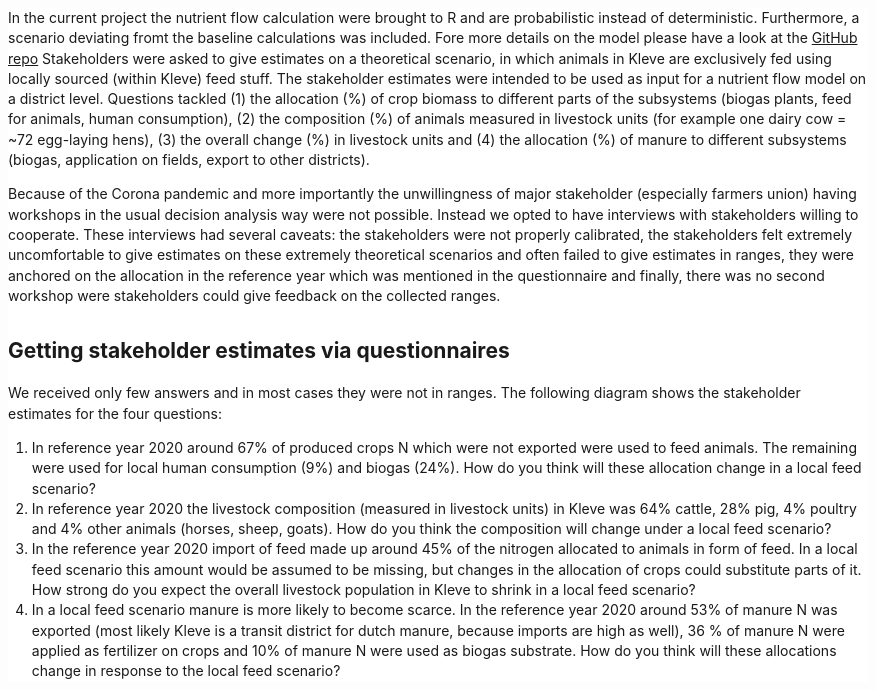 In the current project the nutrient flow calculation were brought to R
and are probabilistic instead of deterministic. Furthermore, a scenario
deviating fromt the baseline calculations was included. Fore more
details on the model please have a look at the [GitHub
repo](https://github.com/larscaspersen/DA-nutrient-flow-Kleve)
Stakeholders were asked to give estimates on a theoretical scenario, in
which animals in Kleve are exclusively fed using locally sourced (within
Kleve) feed stuff. The stakeholder estimates were intended to be used as
input for a nutrient flow model on a district level. Questions tackled
(1) the allocation (%) of crop biomass to different parts of the
subsystems (biogas plants, feed for animals, human consumption), (2) the
composition (%) of animals measured in livestock units (for example one
dairy cow = \~72 egg-laying hens), (3) the overall change (%) in
livestock units and (4) the allocation (%) of manure to different
subsystems (biogas, application on fields, export to other districts).

Because of the Corona pandemic and more importantly the unwillingness of
major stakeholder (especially farmers union) having workshops in the
usual decision analysis way were not possible. Instead we opted to have
interviews with stakeholders willing to cooperate. These interviews had
several caveats: the stakeholders were not properly calibrated, the
stakeholders felt extremely uncomfortable to give estimates on these
extremely theoretical scenarios and often failed to give estimates in
ranges, they were anchored on the allocation in the reference year which
was mentioned in the questionnaire and finally, there was no second
workshop were stakeholders could give feedback on the collected ranges.

## Getting stakeholder estimates via questionnaires

We received only few answers and in most cases they were not in ranges.
The following diagram shows the stakeholder estimates for the four
questions:

1.  In reference year 2020 around 67% of produced crops N which were not
    exported were used to feed animals. The remaining were used for
    local human consumption (9%) and biogas (24%). How do you think will
    these allocation change in a local feed scenario?
2.  In reference year 2020 the livestock composition (measured in
    livestock units) in Kleve was 64% cattle, 28% pig, 4% poultry and 4%
    other animals (horses, sheep, goats). How do you think the
    composition will change under a local feed scenario?
3.  In the reference year 2020 import of feed made up around 45% of the
    nitrogen allocated to animals in form of feed. In a local feed
    scenario this amount would be assumed to be missing, but changes in
    the allocation of crops could substitute parts of it. How strong do
    you expect the overall livestock population in Kleve to shrink in a
    local feed scenario?
4.  In a local feed scenario manure is more likely to become scarce. In
    the reference year 2020 around 53% of manure N was exported (most
    likely Kleve is a transit district for dutch manure, because imports
    are high as well), 36 % of manure N were applied as fertilizer on
    crops and 10% of manure N were used as biogas substrate. How do you
    think will these allocations change in response to the local feed
    scenario?
